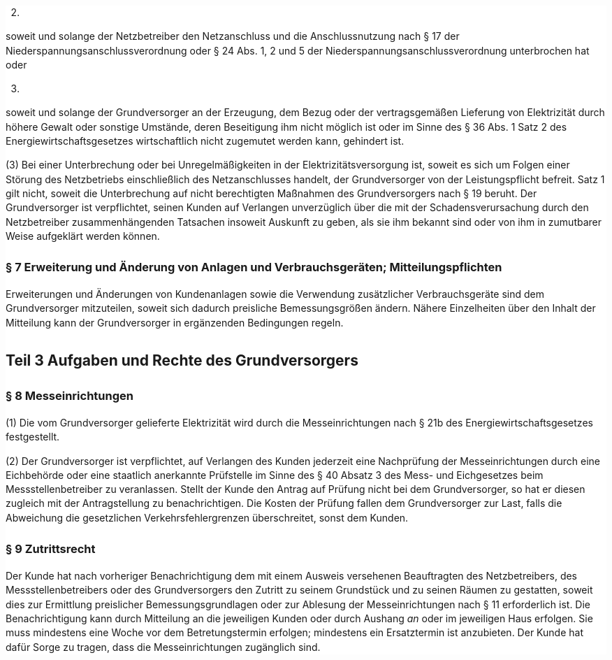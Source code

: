 2.  
soweit und solange der Netzbetreiber den Netzanschluss und die Anschlussnutzung nach § 17 der Niederspannungsanschlussverordnung oder § 24 Abs. 1, 2 und 5 der Niederspannungsanschlussverordnung unterbrochen hat oder

3.  
soweit und solange der Grundversorger an der Erzeugung, dem Bezug oder der vertragsgemäßen Lieferung von Elektrizität durch höhere Gewalt oder sonstige Umstände, deren Beseitigung ihm nicht möglich ist oder im Sinne des § 36 Abs. 1 Satz 2 des Energiewirtschaftsgesetzes wirtschaftlich nicht zugemutet werden kann, gehindert ist.

(3) Bei einer Unterbrechung oder bei Unregelmäßigkeiten in der Elektrizitätsversorgung ist, soweit es sich um Folgen einer Störung des Netzbetriebs einschließlich des Netzanschlusses handelt, der Grundversorger von der Leistungspflicht befreit. Satz 1 gilt nicht, soweit die Unterbrechung auf nicht berechtigten Maßnahmen des Grundversorgers nach § 19 beruht. Der Grundversorger ist verpflichtet, seinen Kunden auf Verlangen unverzüglich über die mit der Schadensverursachung durch den Netzbetreiber zusammenhängenden Tatsachen insoweit Auskunft zu geben, als sie ihm bekannt sind oder von ihm in zumutbarer Weise aufgeklärt werden können.

### § 7 Erweiterung und Änderung von Anlagen und Verbrauchsgeräten; Mitteilungspflichten

Erweiterungen und Änderungen von Kundenanlagen sowie die Verwendung zusätzlicher Verbrauchsgeräte sind dem Grundversorger mitzuteilen, soweit sich dadurch preisliche Bemessungsgrößen ändern. Nähere Einzelheiten über den Inhalt der Mitteilung kann der Grundversorger in ergänzenden Bedingungen regeln.

Teil 3 Aufgaben und Rechte des Grundversorgers
----------------------------------------------

### 

### § 8 Messeinrichtungen

(1) Die vom Grundversorger gelieferte Elektrizität wird durch die Messeinrichtungen nach § 21b des Energiewirtschaftsgesetzes festgestellt.

(2) Der Grundversorger ist verpflichtet, auf Verlangen des Kunden jederzeit eine Nachprüfung der Messeinrichtungen durch eine Eichbehörde oder eine staatlich anerkannte Prüfstelle im Sinne des § 40 Absatz 3 des Mess- und Eichgesetzes beim Messstellenbetreiber zu veranlassen. Stellt der Kunde den Antrag auf Prüfung nicht bei dem Grundversorger, so hat er diesen zugleich mit der Antragstellung zu benachrichtigen. Die Kosten der Prüfung fallen dem Grundversorger zur Last, falls die Abweichung die gesetzlichen Verkehrsfehlergrenzen überschreitet, sonst dem Kunden.

### § 9 Zutrittsrecht

Der Kunde hat nach vorheriger Benachrichtigung dem mit einem Ausweis versehenen Beauftragten des Netzbetreibers, des Messstellenbetreibers oder des Grundversorgers den Zutritt zu seinem Grundstück und zu seinen Räumen zu gestatten, soweit dies zur Ermittlung preislicher Bemessungsgrundlagen oder zur Ablesung der Messeinrichtungen nach § 11 erforderlich ist. Die Benachrichtigung kann durch Mitteilung an die jeweiligen Kunden oder durch Aushang *an* oder im jeweiligen Haus erfolgen. Sie muss mindestens eine Woche vor dem Betretungstermin erfolgen; mindestens ein Ersatztermin ist anzubieten. Der Kunde hat dafür Sorge zu tragen, dass die Messeinrichtungen zugänglich sind.
